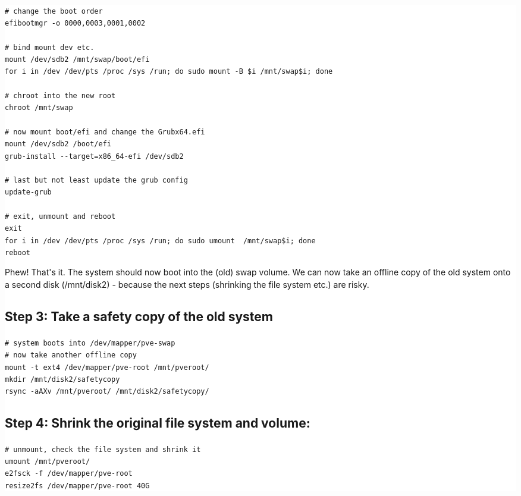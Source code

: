 	# change the boot order
	efibootmgr -o 0000,0003,0001,0002

	# bind mount dev etc.
	mount /dev/sdb2 /mnt/swap/boot/efi
	for i in /dev /dev/pts /proc /sys /run; do sudo mount -B $i /mnt/swap$i; done

	# chroot into the new root
	chroot /mnt/swap
	
	# now mount boot/efi and change the Grubx64.efi
	mount /dev/sdb2 /boot/efi
	grub-install --target=x86_64-efi /dev/sdb2

	# last but not least update the grub config
	update-grub

	# exit, unmount and reboot
	exit
	for i in /dev /dev/pts /proc /sys /run; do sudo umount  /mnt/swap$i; done
	reboot

Phew! That's it. The system should now boot into the (old) swap volume. We can now take an offline copy of the old system onto a second disk (/mnt/disk2) - because the next steps (shrinking the file system etc.) are risky.

## Step 3: Take a safety copy of the old system


	# system boots into /dev/mapper/pve-swap
	# now take another offline copy 
	mount -t ext4 /dev/mapper/pve-root /mnt/pveroot/
	mkdir /mnt/disk2/safetycopy
	rsync -aAXv /mnt/pveroot/ /mnt/disk2/safetycopy/

## Step 4: Shrink the original file system and volume:

	# unmount, check the file system and shrink it
	umount /mnt/pveroot/
	e2fsck -f /dev/mapper/pve-root 
	resize2fs /dev/mapper/pve-root 40G
